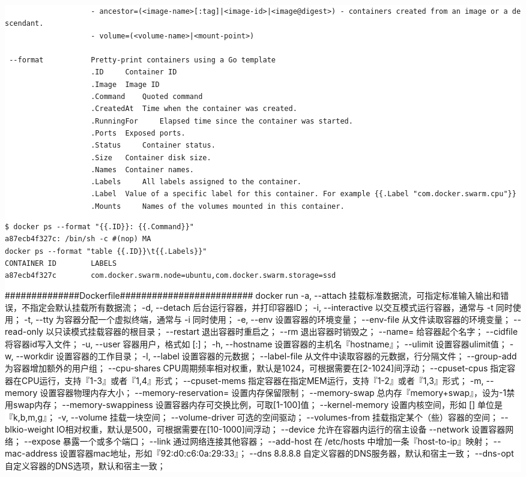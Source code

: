                         - ancestor=(<image-name>[:tag]|<image-id>|<image@digest>) - containers created from an image or a descendant.
                        - volume=(<volume-name>|<mount-point>)

     --format           Pretty-print containers using a Go template
                        .ID 	Container ID
                        .Image 	Image ID
                        .Command 	Quoted command
                        .CreatedAt 	Time when the container was created.
                        .RunningFor 	Elapsed time since the container was started.
                        .Ports 	Exposed ports.
                        .Status 	Container status.
                        .Size 	Container disk size.
                        .Names 	Container names.
                        .Labels 	All labels assigned to the container.
                        .Label 	Value of a specific label for this container. For example {{.Label "com.docker.swarm.cpu"}}
                        .Mounts 	Names of the volumes mounted in this container.
```
$ docker ps --format "{{.ID}}: {{.Command}}"
a87ecb4f327c: /bin/sh -c #(nop) MA
docker ps --format "table {{.ID}}\t{{.Labels}}"
CONTAINER ID        LABELS
a87ecb4f327c        com.docker.swarm.node=ubuntu,com.docker.swarm.storage=ssd
```
##############Dockerfile#########################
docker run
-a, --attach 挂载标准数据流，可指定标准输入输出和错误，不指定会默认挂载所有数据流；
-d, --detach 后台运行容器，并打印容器ID；
-i, --interactive 以交互模式运行容器，通常与 -t 同时使用；
-t, --tty 为容器分配一个虚拟终端，通常与 -i 同时使用；
-e, --env 设置容器的环境变量；
--env-file 从文件读取容器的环境变量；
--read-only 以只读模式挂载容器的根目录；
--restart 退出容器时重启之；
--rm 退出容器时销毁之；
--name= 给容器起个名字；
--cidfile 将容器id写入文件；
-u, --user 容器用户，格式如 [:]；
-h, --hostname 设置容器的主机名『hostname』；
--ulimit 设置容器ulimit值；
-w, --workdir 设置容器的工作目录；
-l, --label 设置容器的元数据；
--label-file 从文件中读取容器的元数据，行分隔文件；
--group-add 为容器增加额外的用户组；
--cpu-shares CPU周期频率相对权重，默认是1024，可根据需要在[2-1024]间浮动；
--cpuset-cpus 指定容器在CPU运行，支持『1-3』或者『1,4』形式；
--cpuset-mems 指定容器在指定MEM运行，支持『1-2』或者『1,3』形式；
-m, --memory 设置容器物理内存大小；
--memory-reservation= 设置内存保留限制；
--memory-swap 总内存『memory+swap』，设为-1禁用swap内存；
--memory-swappiness 设置容器内存可交换比例，可取[1-100]值；
--kernel-memory 设置内核空间，形如 [] 单位是『k,b,m,g』；
-v, --volume 挂载一块空间；
--volume-driver 可选的空间驱动；
--volumes-from 挂载指定某个（些）容器的空间；
--blkio-weight IO相对权重，默认是500，可根据需要在[10-1000]间浮动；
--device 允许在容器内运行的宿主设备
--network 设置容器网络；
--expose 暴露一个或多个端口；
--link 通过网络连接其他容器；
--add-host 在 /etc/hosts 中增加一条『host-to-ip』映射；
--mac-address 设置容器mac地址，形如『92:d0:c6:0a:29:33』；
--dns 8.8.8.8 自定义容器的DNS服务器，默认和宿主一致；
--dns-opt 自定义容器的DNS选项，默认和宿主一致；
